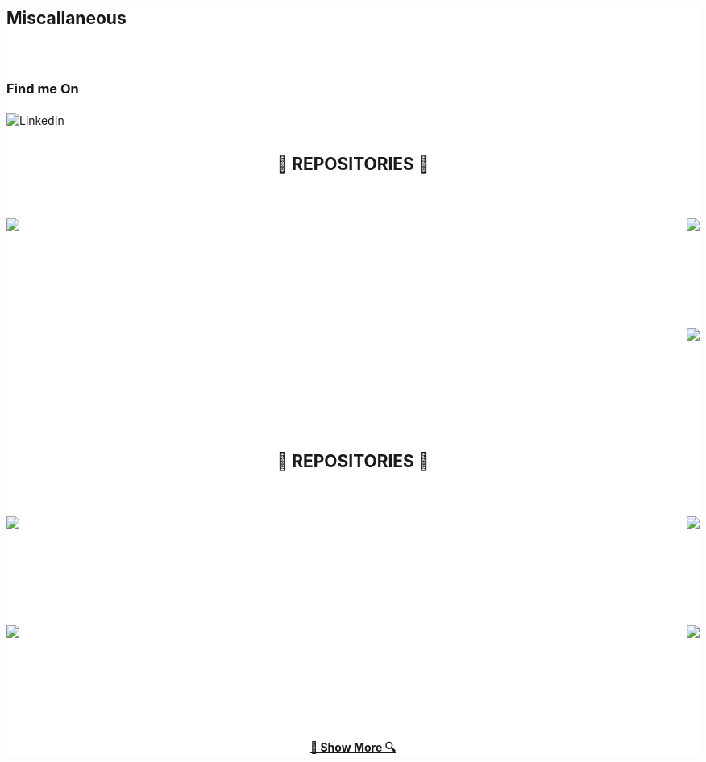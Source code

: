 

## Miscallaneous






 
<br/>
 <h3>Find me On </h3>
 <a href="https://www.linkedin.com/in/shreya-rajpal-817066221/" target="_blank"><img alt="LinkedIn" src="https://img.shields.io/badge/linkedin-%230077B5.svg?&style=for-the-badge&logo=linkedin&logoColor=white" /></a>
 



<h2 align="center">💾 REPOSITORIES 💾</h2>
<br>
<div width="100%" align="center">
  
  <a align="right" href="https://github.com/Shreyaar12/Foodico" title="One stop solution for your dining needs"><img align="left" height="115" src="https://github-readme-stats.vercel.app/api/pin/?username=Shreyaar12&repo=Foodico&theme=react&border_color=61dafb&border_radius=10"></a>
  
  <a align="left" href="https://github.com/Shreyaar12/Codeial-social-app" title="A social media website made with React"><img align="right" height="115" src="https://github-readme-stats.vercel.app/api/pin/?username=Shreyaar12&repo=Codeial-social-app&theme=react&border_color=61dafb&border_radius=10"></a>
</div>
<br/><br/><br/><br/><br/><br/>
<div width="100%" align="center">
  

  
  <a align="right" href="https://github.com/Shreyaar12/RNzone" title="News Application made with React-Native"><img align="right" height="115" src="https://github-readme-stats.vercel.app/api/pin/?username=Shreyaar12&repo=RNzone&theme=react&border_color=61dafb&border_radius=9"></a>
</div>

<br><br><br><br><br><br>


<h2 align="center">💾 REPOSITORIES 💾</h2>
<br>
<div width="100%" align="center">
  
  <a align="right" href="https://github.com/Rachit-Pal/NekoRobot" title="Powerful telegram group management bot"><img align="left" height="115" src="https://github-readme-stats.vercel.app/api/pin/?username=Rachit-Pal&repo=NekoRobot&theme=react&border_color=61dafb&border_radius=10"></a>
  
  <a align="left" href="https://github.com/Rachit-Pal/NekoMusic" title="Telegram VC Bot"><img align="right" height="115" src="https://github-readme-stats.vercel.app/api/pin/?username=Rachit-Pal&repo=NekoMusic&theme=react&border_color=61dafb&border_radius=10"></a>
</div>
<br/><br/><br/><br/><br/><br/>
<div width="100%" align="center">
  
  <a align="left" href="https://github.com/Rachit-Pal/YorForger" title="Telegram group management bot"><img align="left" height="115" src="https://github-readme-stats.vercel.app/api/pin/?username=Rachit-Pal&repo=YorForger&theme=react&border_color=61dafb&border_radius=10"></a>
  
  <a align="right" href="https://github.com/Rachit-Pal/AlbedoBot" title="Anime themed group management bot"><img align="right" height="115" src="https://github-readme-stats.vercel.app/api/pin/?username=Rachit-Pal&repo=AlbedoBot&theme=react&border_color=61dafb&border_radius=10"></a>
</div>

<br><br><br><br><br><br>






<h4 align="center">
  <a href="https://github.com/Shreyaar12?tab=repositories" title="Show Repositories">🔎 Show More 🔍</a>
</h4>

